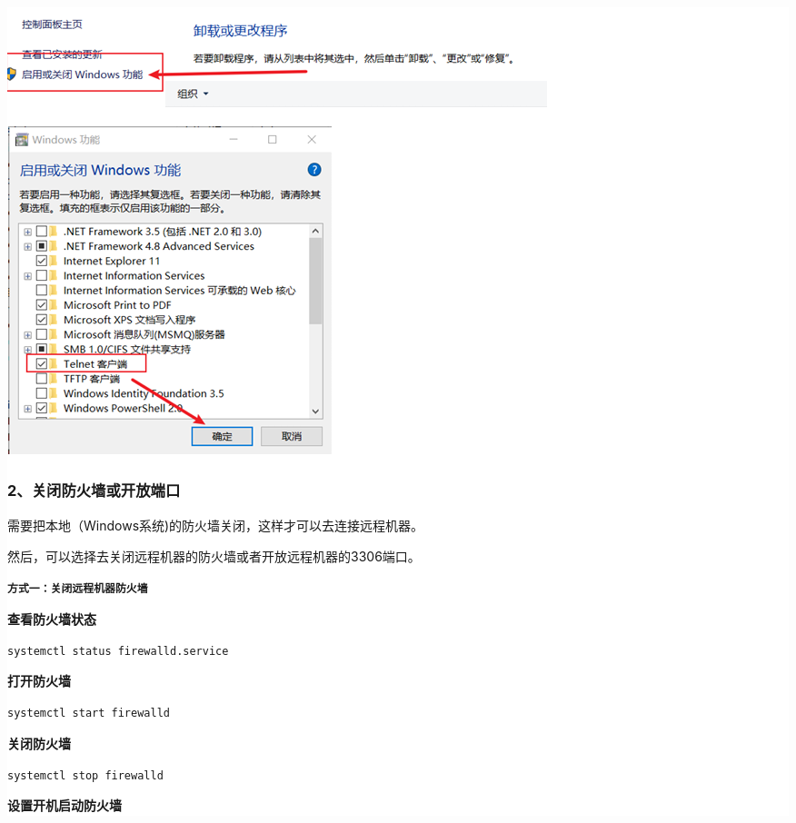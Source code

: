 ![image-20240326100244902](.\images\image-20240326100244902.png)

![image-20240326100303664](.\images\image-20240326100303664.png)



### 2、关闭防火墙或开放端口

需要把本地（Windows系统)的防火墙关闭，这样才可以去连接远程机器。

然后，可以选择去关闭远程机器的防火墙或者开放远程机器的3306端口。

**`方式一：关闭远程机器防火墙`**

**查看防火墙状态**

```shell
systemctl status firewalld.service
```

**打开防火墙**

```shell
systemctl start firewalld
```

**关闭防火墙**

```shell
systemctl stop firewalld
```

**设置开机启动防火墙**
